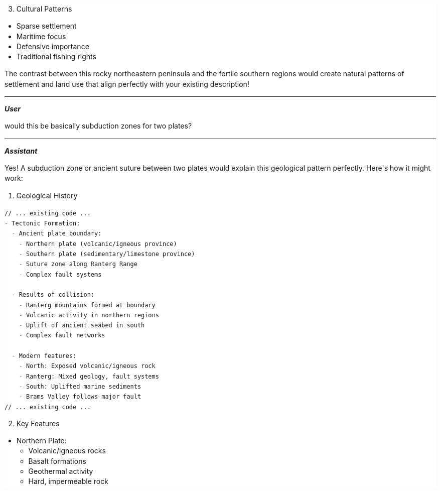 3. Cultural Patterns
- Sparse settlement
- Maritime focus
- Defensive importance
- Traditional fishing rights

The contrast between this rocky northeastern peninsula and the fertile southern 
regions would create natural patterns of settlement and land use that align 
perfectly with your existing description!

---

_**User**_

would this be basically subduction zones for two plates?

---

_**Assistant**_











Yes! A subduction zone or ancient suture between two plates would explain this 
geological pattern perfectly. Here's how it might work:

1. Geological History
```markdown:site/content/locations/senera/_index.md
// ... existing code ...
- Tectonic Formation:
  - Ancient plate boundary:
    - Northern plate (volcanic/igneous province)
    - Southern plate (sedimentary/limestone province)
    - Suture zone along Ranterg Range
    - Complex fault systems
    
  - Results of collision:
    - Ranterg mountains formed at boundary
    - Volcanic activity in northern regions
    - Uplift of ancient seabed in south
    - Complex fault networks
    
  - Modern features:
    - North: Exposed volcanic/igneous rock
    - Ranterg: Mixed geology, fault systems
    - South: Uplifted marine sediments
    - Brams Valley follows major fault
// ... existing code ...
```



2. Key Features
- Northern Plate:
  - Volcanic/igneous rocks
  - Basalt formations
  - Geothermal activity
  - Hard, impermeable rock
